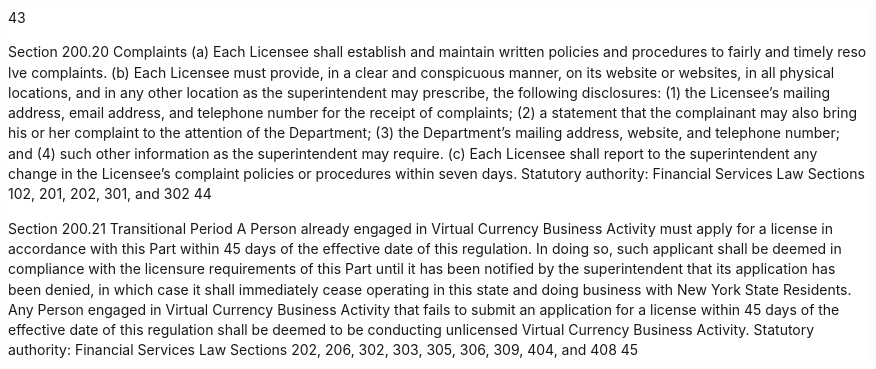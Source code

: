 43
 











Section 200.20 Complaints
(a) Each Licensee shall establish and maintain written policies and procedures to fairly and timely reso lve
complaints.
(b) Each Licensee must provide, in a clear and conspicuous manner, on its website or websites, in all
physical locations, and in any other location as the superintendent may prescribe, the following disclosures:
(1) the Licensee’s mailing address, email address, and telephone number for the receipt of complaints;
(2) a statement that the complainant may also bring his or her complaint to the attention of the
Department;
(3) the Department’s mailing address, website, and telephone number; and
(4) such other information as the superintendent may require.
(c) Each Licensee shall report to the superintendent any change in the Licensee’s complaint policies or
procedures within seven days.
Statutory authority: Financial Services Law Sections 102, 201, 202, 301, and 302
44
 








Section 200.21 Transitional Period
A Person already engaged in Virtual Currency Business Activity must apply for a license in accordance with
this Part within 45 days of the effective date of this regulation. In doing so, such applicant shall be deemed in
compliance with the licensure requirements of this Part until it has been notified by the superintendent that its
application has been denied, in which case it shall immediately cease operating in this state and doing business
with New York State Residents. Any Person engaged in Virtual Currency Business Activity that fails to submit
an application for a license within 45 days of the effective date of this regulation shall be deemed to be
conducting unlicensed Virtual Currency Business Activity.
Statutory authority: Financial Services Law Sections 202, 206, 302, 303, 305, 306, 309, 404, and 408
45
 


